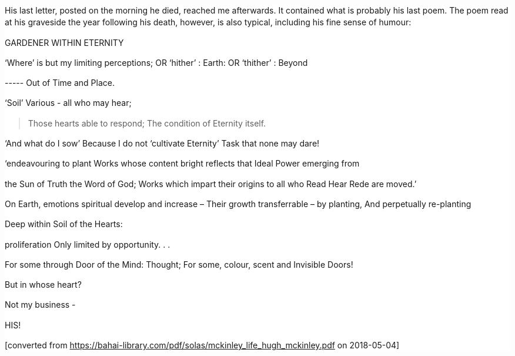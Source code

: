 His last letter, posted on the morning he died, reached me
afterwards. It contained what is probably his last poem. The poem
read at his graveside the year following his death, however, is also
typical, including his fine sense of humour:

GARDENER WITHIN ETERNITY

‘Where’    is but my limiting perceptions;
OR ‘hither’ : Earth:      OR ‘thither’ :   Beyond

----- Out of Time and Place.

‘Soil’         Various      -     all who may hear;

> Those hearts able to respond;
> The condition of Eternity itself.

‘And what do I sow’        Because I do not
‘cultivate Eternity’ Task that none may dare!

‘endeavouring to plant Works          whose content bright
reflects that Ideal Power emerging from

the Sun of Truth the Word of God;
Works which impart their origins to all who
Read          Hear        Rede        are moved.’

On Earth, emotions spiritual develop and increase –
Their growth transferrable – by planting,
And perpetually re-planting

Deep within Soil of the Hearts:

proliferation
Only limited by opportunity. . .

For some       through Door of the Mind:     Thought;
For some,      colour, scent and Invisible Doors!

But in whose heart?

Not my business -

HIS!


[converted from https://bahai-library.com/pdf/solas/mckinley_life_hugh_mckinley.pdf on 2018-05-04]


